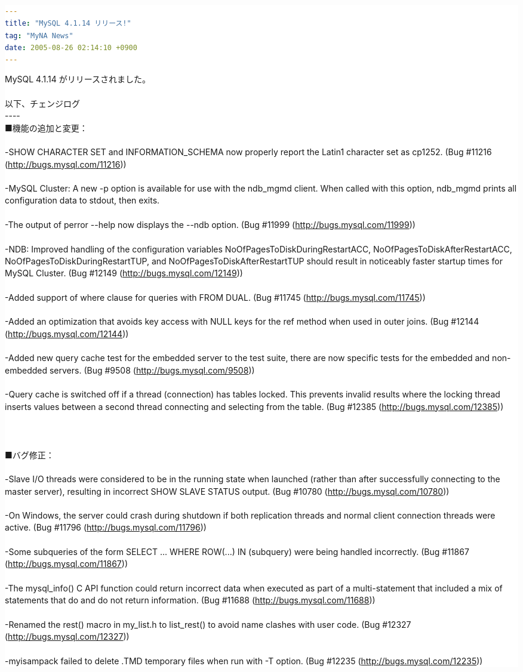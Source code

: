 ```yaml
---
title: "MySQL 4.1.14 リリース!"
tag: "MyNA News"
date: 2005-08-26 02:14:10 +0900
---
```


MySQL 4.1.14 がリリースされました。<br>
<br>
以下、チェンジログ<br>
----<br>
■機能の追加と変更：<br>
<br>
-SHOW CHARACTER SET and INFORMATION_SCHEMA now properly report the Latin1 character set as cp1252. (Bug #11216 (http://bugs.mysql.com/11216))<br>
<br>
-MySQL Cluster: A new -p option is available for use with the ndb_mgmd client. When called with this option, ndb_mgmd prints all configuration data to stdout, then exits.<br>
<br>
-The output of perror --help now displays the --ndb option. (Bug #11999 (http://bugs.mysql.com/11999))<br>
<br>
-NDB: Improved handling of the configuration variables NoOfPagesToDiskDuringRestartACC, NoOfPagesToDiskAfterRestartACC, NoOfPagesToDiskDuringRestartTUP, and NoOfPagesToDiskAfterRestartTUP should result in noticeably faster startup times for MySQL Cluster. (Bug #12149 (http://bugs.mysql.com/12149))<br>
<br>
-Added support of where clause for queries with FROM DUAL. (Bug #11745 (http://bugs.mysql.com/11745))<br>
<br>
-Added an optimization that avoids key access with NULL keys for the ref method when used in outer joins. (Bug #12144 (http://bugs.mysql.com/12144))<br>
<br>
-Added new query cache test for the embedded server to the test suite, there are now specific tests for the embedded and non-embedded servers. (Bug #9508 (http://bugs.mysql.com/9508))<br>
<br>
-Query cache is switched off if a thread (connection) has tables locked. This prevents invalid results where the locking thread inserts values between a second thread connecting and selecting from the table. (Bug #12385 (http://bugs.mysql.com/12385))<br>
<br>
<br>
<br>
■バグ修正：<br>
<br>
-Slave I/O threads were considered to be in the running state when launched (rather than after successfully connecting to the master server), resulting in incorrect SHOW SLAVE STATUS output. (Bug #10780 (http://bugs.mysql.com/10780))<br>
<br>
-On Windows, the server could crash during shutdown if both replication threads and normal client connection threads were active. (Bug #11796 (http://bugs.mysql.com/11796))<br>
<br>
-Some subqueries of the form SELECT ... WHERE ROW(...) IN (subquery) were being handled incorrectly. (Bug #11867 (http://bugs.mysql.com/11867))<br>
<br>
-The mysql_info() C API function could return incorrect data when executed as part of a multi-statement that included a mix of statements that do and do not return information. (Bug #11688 (http://bugs.mysql.com/11688))<br>
<br>
-Renamed the rest() macro in my_list.h to list_rest() to avoid name clashes with user code. (Bug #12327 (http://bugs.mysql.com/12327))<br>
<br>
-myisampack failed to delete .TMD temporary files when run with -T option. (Bug #12235 (http://bugs.mysql.com/12235))<br>